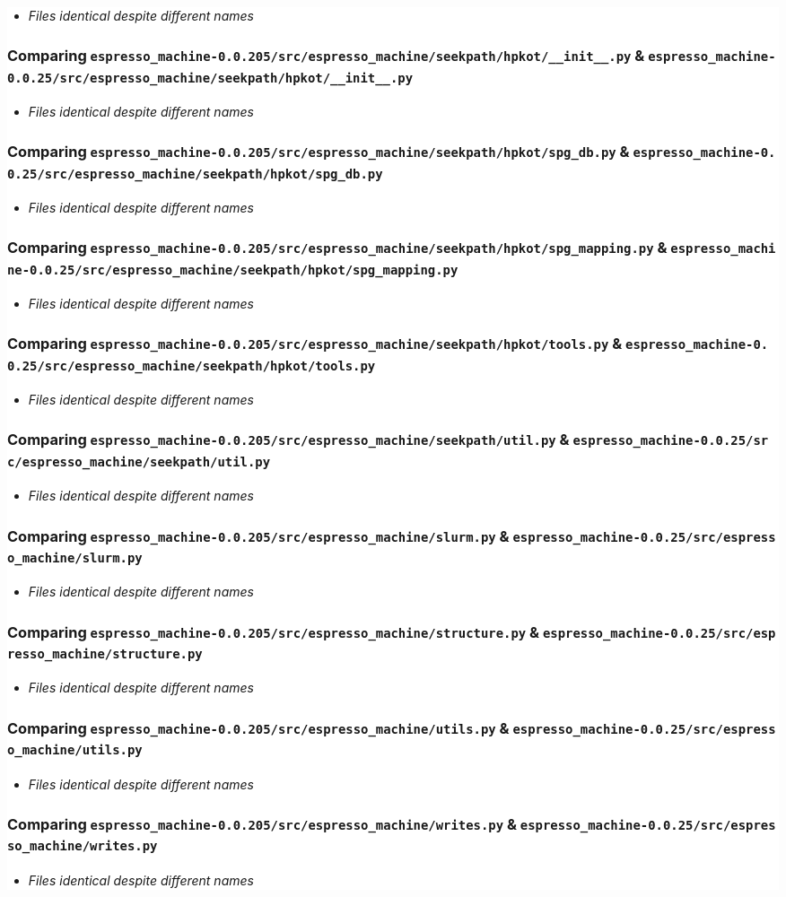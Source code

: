  * *Files identical despite different names*

### Comparing `espresso_machine-0.0.205/src/espresso_machine/seekpath/hpkot/__init__.py` & `espresso_machine-0.0.25/src/espresso_machine/seekpath/hpkot/__init__.py`

 * *Files identical despite different names*

### Comparing `espresso_machine-0.0.205/src/espresso_machine/seekpath/hpkot/spg_db.py` & `espresso_machine-0.0.25/src/espresso_machine/seekpath/hpkot/spg_db.py`

 * *Files identical despite different names*

### Comparing `espresso_machine-0.0.205/src/espresso_machine/seekpath/hpkot/spg_mapping.py` & `espresso_machine-0.0.25/src/espresso_machine/seekpath/hpkot/spg_mapping.py`

 * *Files identical despite different names*

### Comparing `espresso_machine-0.0.205/src/espresso_machine/seekpath/hpkot/tools.py` & `espresso_machine-0.0.25/src/espresso_machine/seekpath/hpkot/tools.py`

 * *Files identical despite different names*

### Comparing `espresso_machine-0.0.205/src/espresso_machine/seekpath/util.py` & `espresso_machine-0.0.25/src/espresso_machine/seekpath/util.py`

 * *Files identical despite different names*

### Comparing `espresso_machine-0.0.205/src/espresso_machine/slurm.py` & `espresso_machine-0.0.25/src/espresso_machine/slurm.py`

 * *Files identical despite different names*

### Comparing `espresso_machine-0.0.205/src/espresso_machine/structure.py` & `espresso_machine-0.0.25/src/espresso_machine/structure.py`

 * *Files identical despite different names*

### Comparing `espresso_machine-0.0.205/src/espresso_machine/utils.py` & `espresso_machine-0.0.25/src/espresso_machine/utils.py`

 * *Files identical despite different names*

### Comparing `espresso_machine-0.0.205/src/espresso_machine/writes.py` & `espresso_machine-0.0.25/src/espresso_machine/writes.py`

 * *Files identical despite different names*

